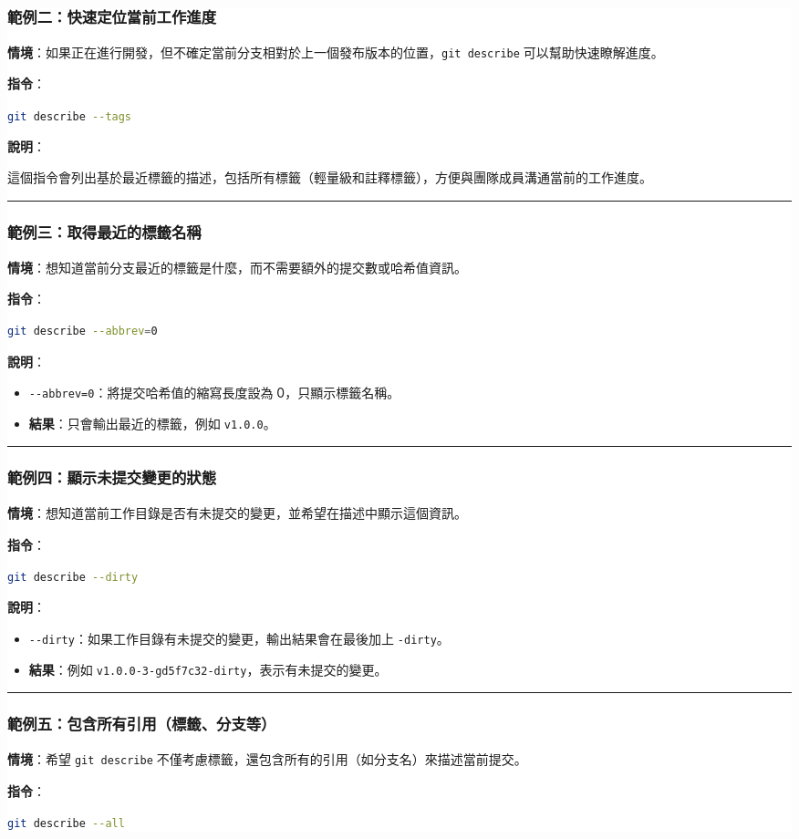 ### 範例二：快速定位當前工作進度

**情境**：如果正在進行開發，但不確定當前分支相對於上一個發布版本的位置，`git describe` 可以幫助快速瞭解進度。

**指令**：

```bash
git describe --tags
```

**說明**：

這個指令會列出基於最近標籤的描述，包括所有標籤（輕量級和註釋標籤），方便與團隊成員溝通當前的工作進度。

---

### 範例三：取得最近的標籤名稱

**情境**：想知道當前分支最近的標籤是什麼，而不需要額外的提交數或哈希值資訊。

**指令**：

```bash
git describe --abbrev=0
```

**說明**：

- `--abbrev=0`：將提交哈希值的縮寫長度設為 0，只顯示標籤名稱。

- **結果**：只會輸出最近的標籤，例如 `v1.0.0`。

---

### 範例四：顯示未提交變更的狀態

**情境**：想知道當前工作目錄是否有未提交的變更，並希望在描述中顯示這個資訊。

**指令**：

```bash
git describe --dirty
```

**說明**：

- `--dirty`：如果工作目錄有未提交的變更，輸出結果會在最後加上 `-dirty`。

- **結果**：例如 `v1.0.0-3-gd5f7c32-dirty`，表示有未提交的變更。

---

### 範例五：包含所有引用（標籤、分支等）

**情境**：希望 `git describe` 不僅考慮標籤，還包含所有的引用（如分支名）來描述當前提交。

**指令**：

```bash
git describe --all
```
